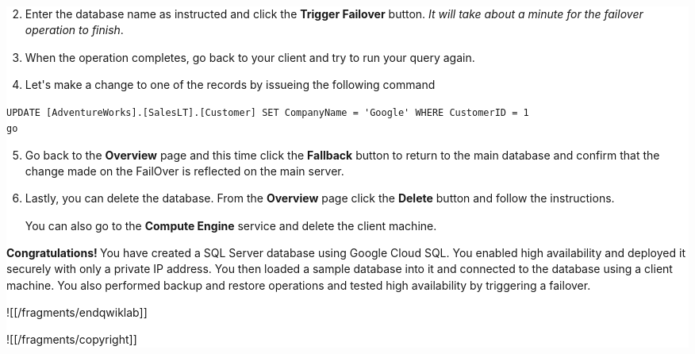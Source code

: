2.  Enter the database name as instructed and click the **Trigger Failover** button.  *It will take about a minute for the failover operation to finish*.

3.  When the operation completes, go back to your client and try to run your query again. 

4. Let's make a change to one of the records by issueing the following command
```
UPDATE [AdventureWorks].[SalesLT].[Customer] SET CompanyName = 'Google' WHERE CustomerID = 1
go
```

5. Go back to the **Overview** page and this time click the **Fallback** button to return to the main database and confirm that the change made on the FailOver is reflected on the main server.

6. Lastly, you can delete the database. From the **Overview** page click the **Delete** button and follow the instructions. <p>You can also go to the **Compute Engine** service and delete the client machine.


<aside><p><strong>Congratulations! </strong>You have created a SQL Server database using Google Cloud SQL. You enabled high availability and deployed it securely with only a private IP address. You then loaded a sample database into it and connected to the database using a client machine. You also performed backup and restore operations and tested high availability by triggering a failover. </p></aside>


![[/fragments/endqwiklab]]


![[/fragments/copyright]]
